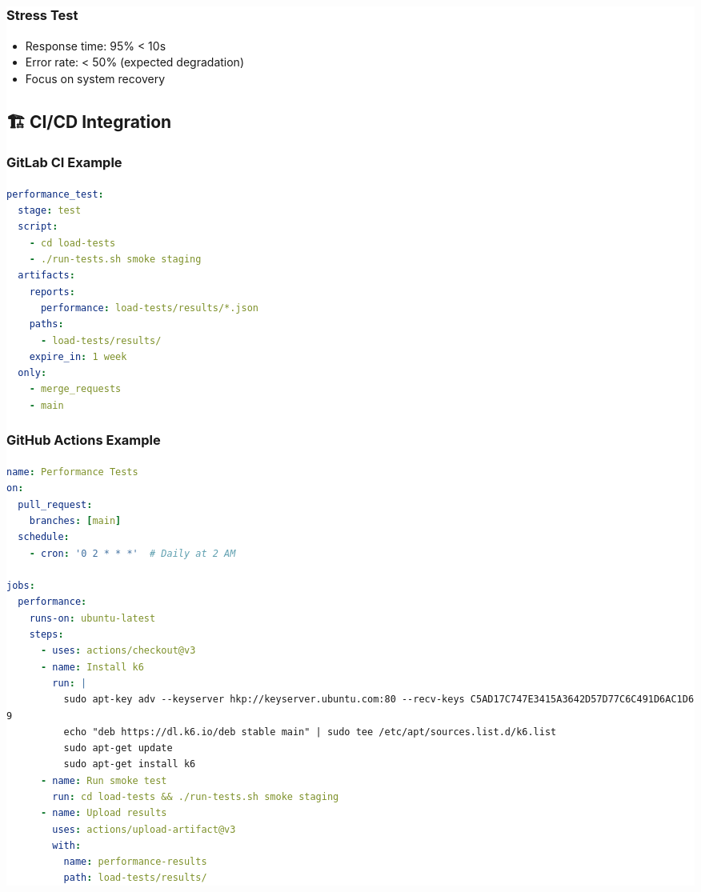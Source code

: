 ### Stress Test
- Response time: 95% < 10s
- Error rate: < 50% (expected degradation)
- Focus on system recovery

## 🏗️ CI/CD Integration

### GitLab CI Example
```yaml
performance_test:
  stage: test
  script:
    - cd load-tests
    - ./run-tests.sh smoke staging
  artifacts:
    reports:
      performance: load-tests/results/*.json
    paths:
      - load-tests/results/
    expire_in: 1 week
  only:
    - merge_requests
    - main
```

### GitHub Actions Example
```yaml
name: Performance Tests
on:
  pull_request:
    branches: [main]
  schedule:
    - cron: '0 2 * * *'  # Daily at 2 AM

jobs:
  performance:
    runs-on: ubuntu-latest
    steps:
      - uses: actions/checkout@v3
      - name: Install k6
        run: |
          sudo apt-key adv --keyserver hkp://keyserver.ubuntu.com:80 --recv-keys C5AD17C747E3415A3642D57D77C6C491D6AC1D69
          echo "deb https://dl.k6.io/deb stable main" | sudo tee /etc/apt/sources.list.d/k6.list
          sudo apt-get update
          sudo apt-get install k6
      - name: Run smoke test
        run: cd load-tests && ./run-tests.sh smoke staging
      - name: Upload results
        uses: actions/upload-artifact@v3
        with:
          name: performance-results
          path: load-tests/results/
```
